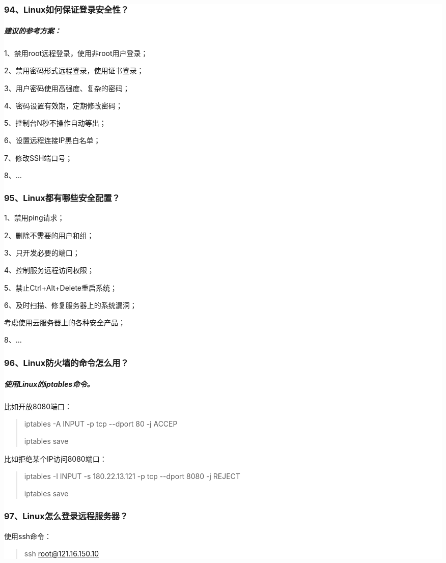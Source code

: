 ### 94、Linux如何保证登录安全性？

##### 建议的参考方案：

1、禁用root远程登录，使用非root用户登录；

2、禁用密码形式远程登录，使用证书登录；

3、用户密码使用高强度、复杂的密码；

4、密码设置有效期，定期修改密码；

5、控制台N秒不操作自动等出；

6、设置远程连接IP黑白名单；

7、修改SSH端口号；

8、...

### 95、Linux都有哪些安全配置？

1、禁用ping请求；

2、删除不需要的用户和组；

3、只开发必要的端口；

4、控制服务远程访问权限；

5、禁止Ctrl+Alt+Delete重启系统；

6、及时扫描、修复服务器上的系统漏洞；

考虑使用云服务器上的各种安全产品；

8、...

### 96、Linux防火墙的命令怎么用？

##### 使用Linux的iptables命令。

比如开放8080端口：

> iptables -A INPUT -p tcp --dport 80 -j ACCEP
>
> iptables save

比如拒绝某个IP访问8080端口：

> iptables -I INPUT -s 180.22.13.121 -p tcp --dport 8080 -j REJECT
>
> iptables save

### 97、Linux怎么登录远程服务器？

使用ssh命令：

> ssh root@121.16.150.10
